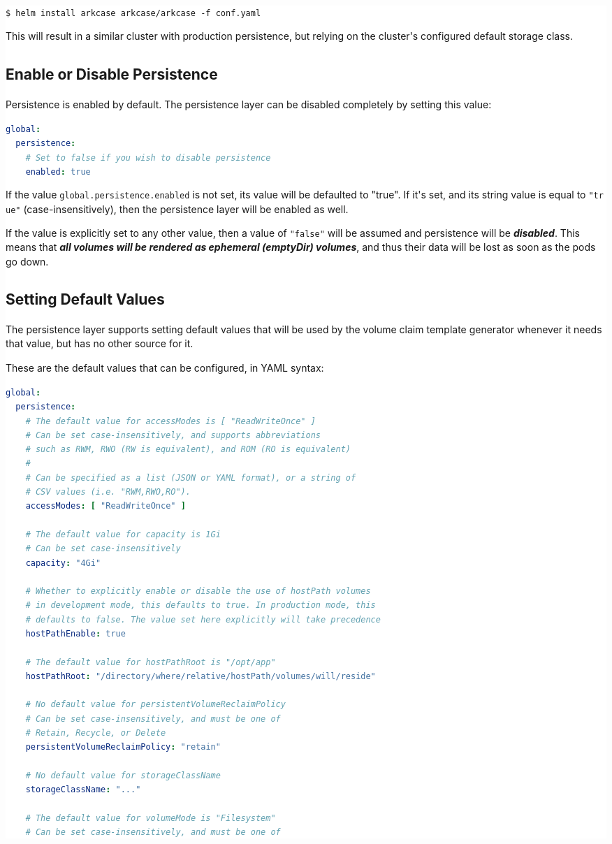     $ helm install arkcase arkcase/arkcase -f conf.yaml

This will result in a similar cluster with production persistence, but relying on the cluster's configured default storage class.

## <a name="enable-disable"></a>Enable or Disable Persistence

Persistence is enabled by default. The persistence layer can be disabled completely by setting this value:

```yaml
global:
  persistence:
    # Set to false if you wish to disable persistence
    enabled: true
```

If the value `global.persistence.enabled` is not set, its value will be defaulted to "true". If it's set, and its string value is equal to `"true"` (case-insensitively), then the persistence layer will be enabled as well.

If the value is explicitly set to any other value, then a value of `"false"` will be assumed and persistence will be ***disabled***. This means that ***all volumes will be rendered as ephemeral (emptyDir) volumes***, and thus their data will be lost as soon as the pods go down.

## <a name="defaults"></a>Setting Default Values

The persistence layer supports setting default values that will be used by the volume claim template generator whenever it needs that value, but has no other source for it.

These are the default values that can be configured, in YAML syntax:

```yaml
global:
  persistence:
    # The default value for accessModes is [ "ReadWriteOnce" ]
    # Can be set case-insensitively, and supports abbreviations
    # such as RWM, RWO (RW is equivalent), and ROM (RO is equivalent)
    #
    # Can be specified as a list (JSON or YAML format), or a string of
    # CSV values (i.e. "RWM,RWO,RO").
    accessModes: [ "ReadWriteOnce" ]

    # The default value for capacity is 1Gi
    # Can be set case-insensitively
    capacity: "4Gi"

    # Whether to explicitly enable or disable the use of hostPath volumes
    # in development mode, this defaults to true. In production mode, this
    # defaults to false. The value set here explicitly will take precedence
    hostPathEnable: true

    # The default value for hostPathRoot is "/opt/app"
    hostPathRoot: "/directory/where/relative/hostPath/volumes/will/reside"

    # No default value for persistentVolumeReclaimPolicy
    # Can be set case-insensitively, and must be one of
    # Retain, Recycle, or Delete
    persistentVolumeReclaimPolicy: "retain"

    # No default value for storageClassName
    storageClassName: "..."

    # The default value for volumeMode is "Filesystem"
    # Can be set case-insensitively, and must be one of
```